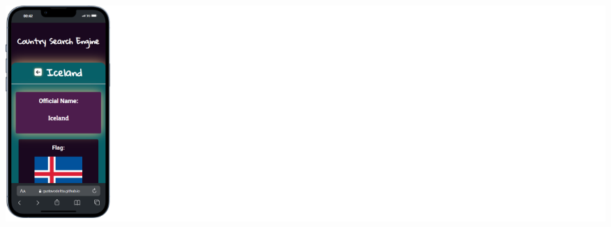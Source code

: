   <img src="screenshots/mobile-screenshot (3).png" alt="Pagina de detalhes do país selecionado" width="150"/>